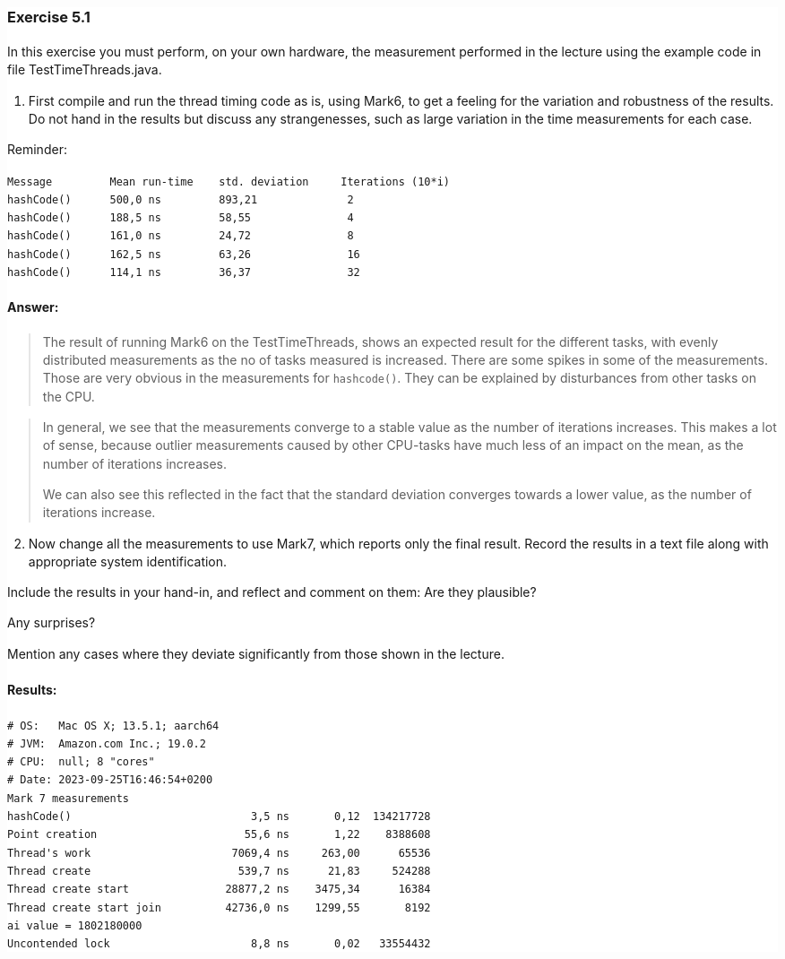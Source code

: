### Exercise 5.1

In this exercise you must perform, on your own hardware, the measurement performed in the lecture using the example code in file TestTimeThreads.java.


1. First compile and run the thread timing code as is, using Mark6, to get a feeling for the variation and robustness of the results. Do not hand in the results but discuss any strangenesses, such as large variation in the time measurements for each case.

Reminder:

    Message         Mean run-time    std. deviation     Iterations (10*i)
    hashCode()      500,0 ns         893,21              2
    hashCode()      188,5 ns         58,55               4
    hashCode()      161,0 ns         24,72               8
    hashCode()      162,5 ns         63,26               16
    hashCode()      114,1 ns         36,37               32

#### Answer:

> The result of running Mark6 on the TestTimeThreads, shows an expected result for the different tasks, with evenly distributed measurements as the no of tasks measured is increased. There are some spikes in some of the measurements. Those are very obvious in the measurements for `hashcode()`. They can be explained by disturbances from other tasks on the CPU.

> In general, we see that the measurements converge to a stable value as the number of iterations increases. This makes a lot of sense, because outlier measurements caused by other CPU-tasks have much less of an impact on the mean, as the number of iterations increases.
>
> We can also see this reflected in the fact that the standard deviation converges towards a lower value, as the number of iterations increase.


2. Now change all the measurements to use Mark7, which reports only the final result. Record the results in a text file along with appropriate system identification.

Include the results in your hand-in, and reflect and comment on them: Are they plausible? 

Any surprises? 

Mention any cases where they deviate significantly from those shown in the lecture.

   

#### Results:

    # OS:   Mac OS X; 13.5.1; aarch64
    # JVM:  Amazon.com Inc.; 19.0.2
    # CPU:  null; 8 "cores"
    # Date: 2023-09-25T16:46:54+0200
    Mark 7 measurements
    hashCode()                            3,5 ns       0,12  134217728
    Point creation                       55,6 ns       1,22    8388608
    Thread's work                      7069,4 ns     263,00      65536
    Thread create                       539,7 ns      21,83     524288
    Thread create start               28877,2 ns    3475,34      16384
    Thread create start join          42736,0 ns    1299,55       8192
    ai value = 1802180000
    Uncontended lock                      8,8 ns       0,02   33554432
